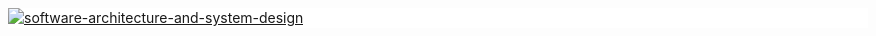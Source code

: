 <a href="https://devinterview.io/questions/software-architecture-and-system-design/">
<img src="https://firebasestorage.googleapis.com/v0/b/dev-stack-app.appspot.com/o/github-blog-img%2Fsoftware-architecture-and-system-design-github-img.jpg?alt=media&token=521fd2a9-0d56-49c0-a723-9bd6ca081893" alt="software-architecture-and-system-design" width="100%">
</a>
</p>

